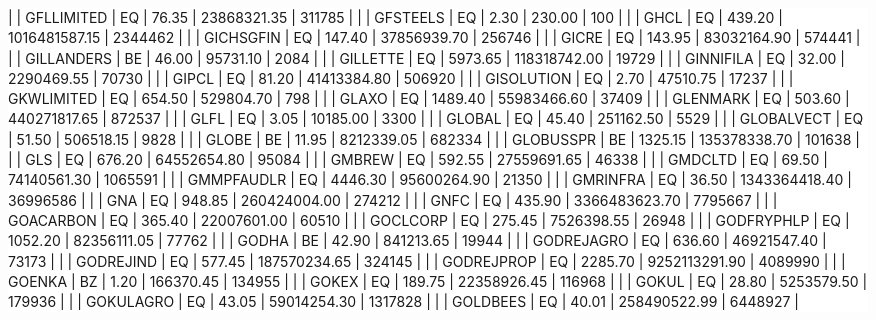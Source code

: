 |  | GFLLIMITED | EQ | 76.35 | 23868321.35 | 311785 |
|  | GFSTEELS | EQ | 2.30 | 230.00 | 100 |
|  | GHCL | EQ | 439.20 | 1016481587.15 | 2344462 |
|  | GICHSGFIN | EQ | 147.40 | 37856939.70 | 256746 |
|  | GICRE | EQ | 143.95 | 83032164.90 | 574441 |
|  | GILLANDERS | BE | 46.00 | 95731.10 | 2084 |
|  | GILLETTE | EQ | 5973.65 | 118318742.00 | 19729 |
|  | GINNIFILA | EQ | 32.00 | 2290469.55 | 70730 |
|  | GIPCL | EQ | 81.20 | 41413384.80 | 506920 |
|  | GISOLUTION | EQ | 2.70 | 47510.75 | 17237 |
|  | GKWLIMITED | EQ | 654.50 | 529804.70 | 798 |
|  | GLAXO | EQ | 1489.40 | 55983466.60 | 37409 |
|  | GLENMARK | EQ | 503.60 | 440271817.65 | 872537 |
|  | GLFL | EQ | 3.05 | 10185.00 | 3300 |
|  | GLOBAL | EQ | 45.40 | 251162.50 | 5529 |
|  | GLOBALVECT | EQ | 51.50 | 506518.15 | 9828 |
|  | GLOBE | BE | 11.95 | 8212339.05 | 682334 |
|  | GLOBUSSPR | BE | 1325.15 | 135378338.70 | 101638 |
|  | GLS | EQ | 676.20 | 64552654.80 | 95084 |
|  | GMBREW | EQ | 592.55 | 27559691.65 | 46338 |
|  | GMDCLTD | EQ | 69.50 | 74140561.30 | 1065591 |
|  | GMMPFAUDLR | EQ | 4446.30 | 95600264.90 | 21350 |
|  | GMRINFRA | EQ | 36.50 | 1343364418.40 | 36996586 |
|  | GNA | EQ | 948.85 | 260424004.00 | 274212 |
|  | GNFC | EQ | 435.90 | 3366483623.70 | 7795667 |
|  | GOACARBON | EQ | 365.40 | 22007601.00 | 60510 |
|  | GOCLCORP | EQ | 275.45 | 7526398.55 | 26948 |
|  | GODFRYPHLP | EQ | 1052.20 | 82356111.05 | 77762 |
|  | GODHA | BE | 42.90 | 841213.65 | 19944 |
|  | GODREJAGRO | EQ | 636.60 | 46921547.40 | 73173 |
|  | GODREJIND | EQ | 577.45 | 187570234.65 | 324145 |
|  | GODREJPROP | EQ | 2285.70 | 9252113291.90 | 4089990 |
|  | GOENKA | BZ | 1.20 | 166370.45 | 134955 |
|  | GOKEX | EQ | 189.75 | 22358926.45 | 116968 |
|  | GOKUL | EQ | 28.80 | 5253579.50 | 179936 |
|  | GOKULAGRO | EQ | 43.05 | 59014254.30 | 1317828 |
|  | GOLDBEES | EQ | 40.01 | 258490522.99 | 6448927 |